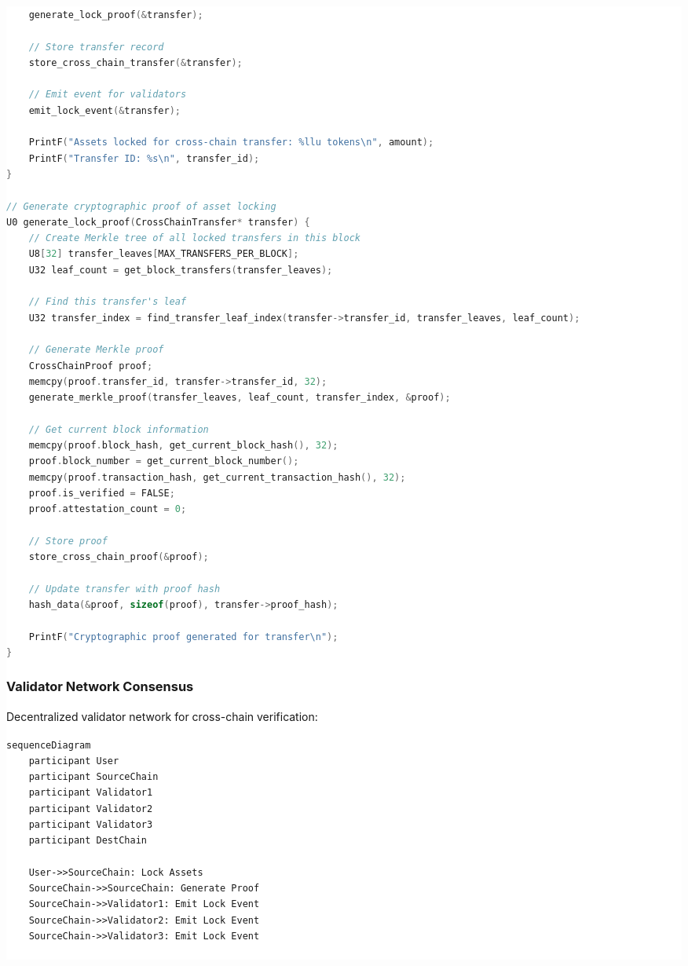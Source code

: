 ```c
    generate_lock_proof(&transfer);
    
    // Store transfer record
    store_cross_chain_transfer(&transfer);
    
    // Emit event for validators
    emit_lock_event(&transfer);
    
    PrintF("Assets locked for cross-chain transfer: %llu tokens\n", amount);
    PrintF("Transfer ID: %s\n", transfer_id);
}

// Generate cryptographic proof of asset locking
U0 generate_lock_proof(CrossChainTransfer* transfer) {
    // Create Merkle tree of all locked transfers in this block
    U8[32] transfer_leaves[MAX_TRANSFERS_PER_BLOCK];
    U32 leaf_count = get_block_transfers(transfer_leaves);
    
    // Find this transfer's leaf
    U32 transfer_index = find_transfer_leaf_index(transfer->transfer_id, transfer_leaves, leaf_count);
    
    // Generate Merkle proof
    CrossChainProof proof;
    memcpy(proof.transfer_id, transfer->transfer_id, 32);
    generate_merkle_proof(transfer_leaves, leaf_count, transfer_index, &proof);
    
    // Get current block information
    memcpy(proof.block_hash, get_current_block_hash(), 32);
    proof.block_number = get_current_block_number();
    memcpy(proof.transaction_hash, get_current_transaction_hash(), 32);
    proof.is_verified = FALSE;
    proof.attestation_count = 0;
    
    // Store proof
    store_cross_chain_proof(&proof);
    
    // Update transfer with proof hash
    hash_data(&proof, sizeof(proof), transfer->proof_hash);
    
    PrintF("Cryptographic proof generated for transfer\n");
}
```
</div>

### Validator Network Consensus

Decentralized validator network for cross-chain verification:

```mermaid
sequenceDiagram
    participant User
    participant SourceChain
    participant Validator1
    participant Validator2
    participant Validator3
    participant DestChain
    
    User->>SourceChain: Lock Assets
    SourceChain->>SourceChain: Generate Proof
    SourceChain->>Validator1: Emit Lock Event
    SourceChain->>Validator2: Emit Lock Event
    SourceChain->>Validator3: Emit Lock Event
    
```